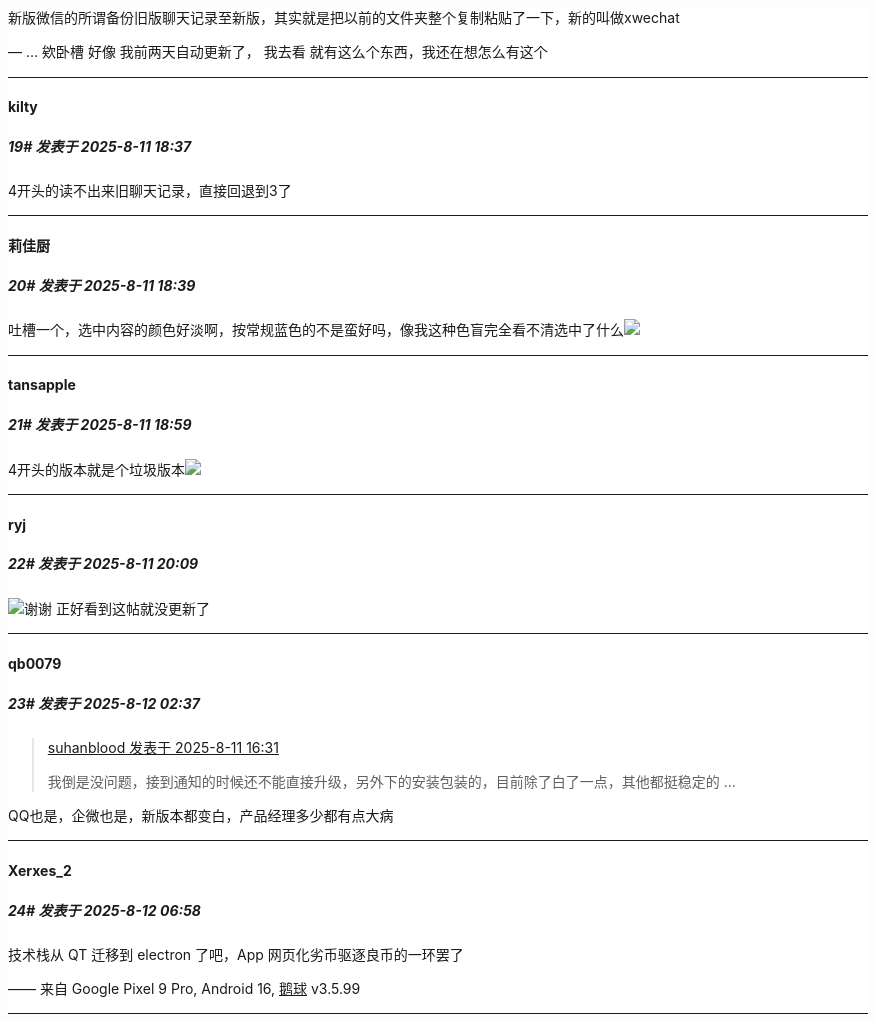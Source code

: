 新版微信的所谓备份旧版聊天记录至新版，其实就是把以前的文件夹整个复制粘贴了一下，新的叫做xwechat

— ...</blockquote>
欸卧槽 好像 我前两天自动更新了， 我去看 就有这么个东西，我还在想怎么有这个

*****

####  kilty  
##### 19#       发表于 2025-8-11 18:37

4开头的读不出来旧聊天记录，直接回退到3了

*****

####  莉佳厨  
##### 20#       发表于 2025-8-11 18:39

吐槽一个，选中内容的颜色好淡啊，按常规蓝色的不是蛮好吗，像我这种色盲完全看不清选中了什么<img src="https://static.stage1st.com/image/smiley/face2017/125.png" referrerpolicy="no-referrer">

*****

####  tansapple  
##### 21#       发表于 2025-8-11 18:59

4开头的版本就是个垃圾版本<img src="https://static.stage1st.com/image/smiley/face2017/125.png" referrerpolicy="no-referrer">

*****

####  ryj  
##### 22#       发表于 2025-8-11 20:09

<img src="https://static.stage1st.com/image/smiley/face2017/035.png" referrerpolicy="no-referrer">谢谢 正好看到这帖就没更新了

*****

####  qb0079  
##### 23#       发表于 2025-8-12 02:37

<blockquote><a href="httphttps://stage1st.com/2b/forum.php?mod=redirect&amp;goto=findpost&amp;pid=68249134&amp;ptid=2258958" target="_blank">suhanblood 发表于 2025-8-11 16:31</a>

我倒是没问题，接到通知的时候还不能直接升级，另外下的安装包装的，目前除了白了一点，其他都挺稳定的 ...</blockquote>
QQ也是，企微也是，新版本都变白，产品经理多少都有点大病

*****

####  Xerxes_2  
##### 24#       发表于 2025-8-12 06:58

技术栈从 QT 迁移到 electron 了吧，App 网页化劣币驱逐良币的一环罢了

—— 来自 Google Pixel 9 Pro, Android 16, [鹅球](https://www.pgyer.com/GcUxKd4w) v3.5.99

*****

